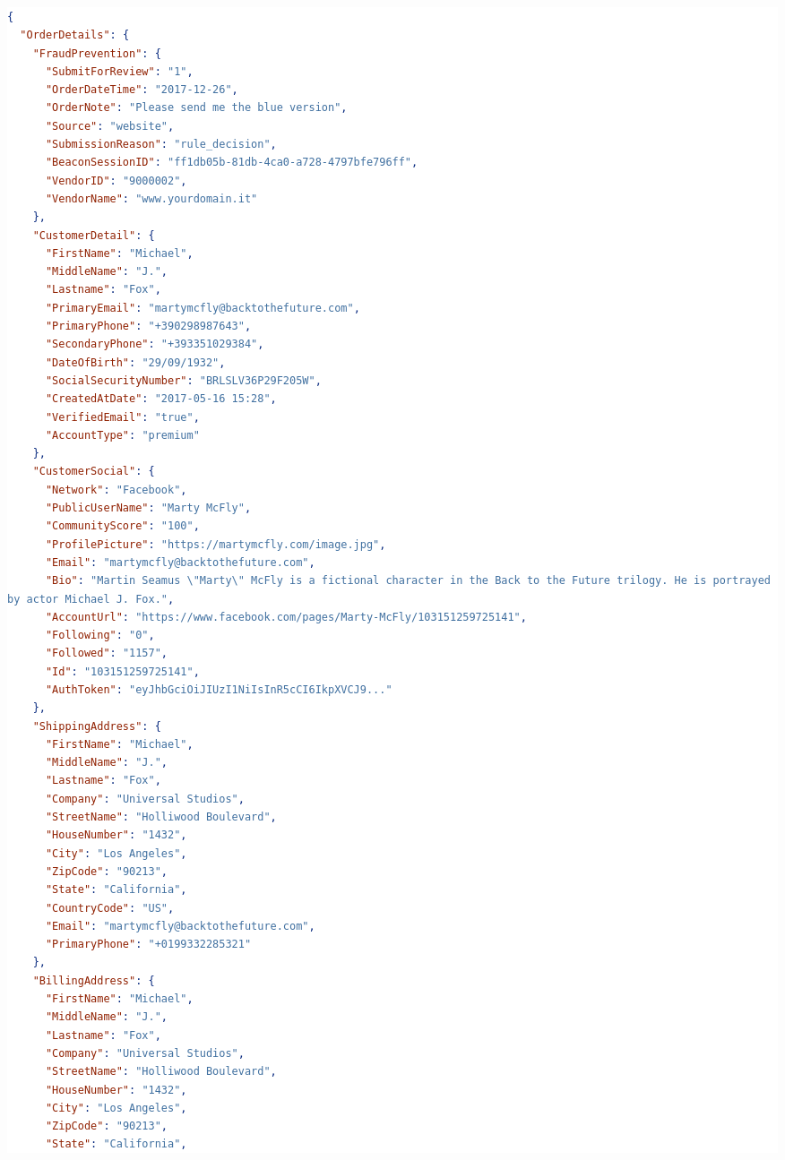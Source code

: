 ```json
{
  "OrderDetails": {
    "FraudPrevention": {
      "SubmitForReview": "1",
      "OrderDateTime": "2017-12-26",
      "OrderNote": "Please send me the blue version",
      "Source": "website",
      "SubmissionReason": "rule_decision",
      "BeaconSessionID": "ff1db05b-81db-4ca0-a728-4797bfe796ff",
      "VendorID": "9000002",
      "VendorName": "www.yourdomain.it"
    },
    "CustomerDetail": {
      "FirstName": "Michael",
      "MiddleName": "J.",
      "Lastname": "Fox",
      "PrimaryEmail": "martymcfly@backtothefuture.com",
      "PrimaryPhone": "+390298987643",
      "SecondaryPhone": "+393351029384",
      "DateOfBirth": "29/09/1932",
      "SocialSecurityNumber": "BRLSLV36P29F205W",
      "CreatedAtDate": "2017-05-16 15:28",
      "VerifiedEmail": "true",
      "AccountType": "premium"
    },
    "CustomerSocial": {
      "Network": "Facebook",
      "PublicUserName": "Marty McFly",
      "CommunityScore": "100",
      "ProfilePicture": "https://martymcfly.com/image.jpg",
      "Email": "martymcfly@backtothefuture.com",
      "Bio": "Martin Seamus \"Marty\" McFly is a fictional character in the Back to the Future trilogy. He is portrayed by actor Michael J. Fox.",
      "AccountUrl": "https://www.facebook.com/pages/Marty-McFly/103151259725141",
      "Following": "0",
      "Followed": "1157",
      "Id": "103151259725141",
      "AuthToken": "eyJhbGciOiJIUzI1NiIsInR5cCI6IkpXVCJ9..."
    },
    "ShippingAddress": {
      "FirstName": "Michael",
      "MiddleName": "J.",
      "Lastname": "Fox",
      "Company": "Universal Studios",
      "StreetName": "Holliwood Boulevard",
      "HouseNumber": "1432",
      "City": "Los Angeles",
      "ZipCode": "90213",
      "State": "California",
      "CountryCode": "US",
      "Email": "martymcfly@backtothefuture.com",
      "PrimaryPhone": "+0199332285321"
    },
    "BillingAddress": {
      "FirstName": "Michael",
      "MiddleName": "J.",
      "Lastname": "Fox",
      "Company": "Universal Studios",
      "StreetName": "Holliwood Boulevard",
      "HouseNumber": "1432",
      "City": "Los Angeles",
      "ZipCode": "90213",
      "State": "California",
```